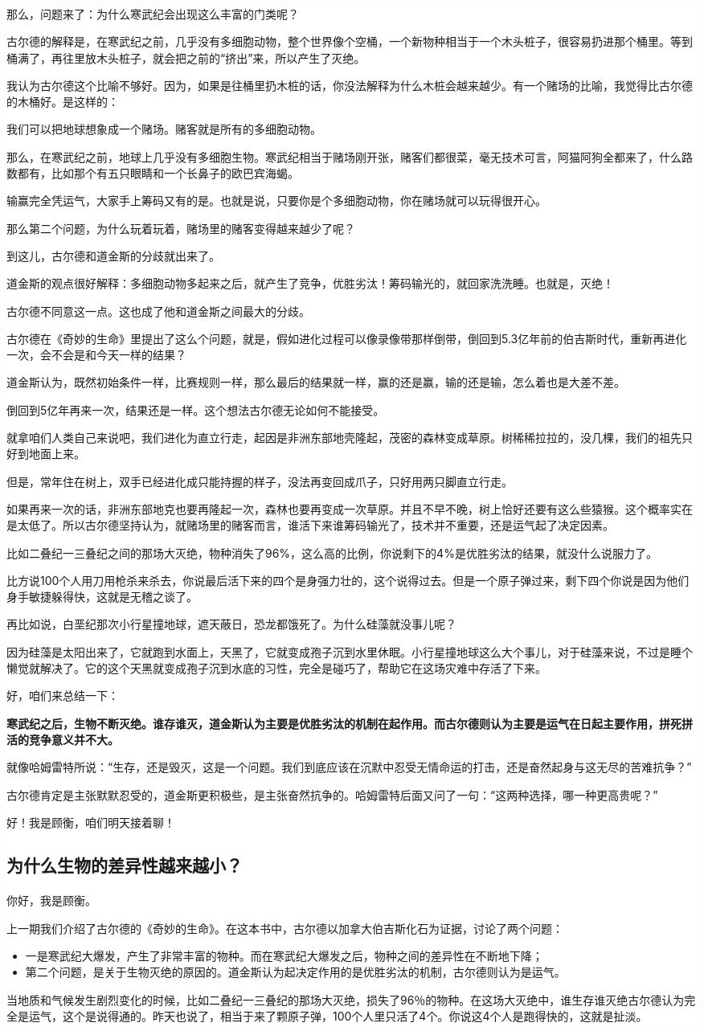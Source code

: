 那么，问题来了：为什么寒武纪会出现这么丰富的门类呢？

古尔德的解释是，在寒武纪之前，几乎没有多细胞动物，整个世界像个空桶，一个新物种相当于一个木头桩子，很容易扔进那个桶里。等到桶满了，再往里放木头桩子，就会把之前的“挤出”来，所以产生了灭绝。

我认为古尔德这个比喻不够好。因为，如果是往桶里扔木桩的话，你没法解释为什么木桩会越来越少。有一个赌场的比喻，我觉得比古尔德的木桶好。是这样的：

我们可以把地球想象成一个赌场。赌客就是所有的多细胞动物。

那么，在寒武纪之前，地球上几乎没有多细胞生物。寒武纪相当于赌场刚开张，赌客们都很菜，毫无技术可言，阿猫阿狗全都来了，什么路数都有，比如那个有五只眼睛和一个长鼻子的欧巴宾海蝎。

输赢完全凭运气，大家手上筹码又有的是。也就是说，只要你是个多细胞动物，你在赌场就可以玩得很开心。

那么第二个问题，为什么玩着玩着，赌场里的赌客变得越来越少了呢？

到这儿，古尔德和道金斯的分歧就出来了。

道金斯的观点很好解释：多细胞动物多起来之后，就产生了竞争，优胜劣汰！筹码输光的，就回家洗洗睡。也就是，灭绝！

古尔德不同意这一点。这也成了他和道金斯之间最大的分歧。

古尔德在《奇妙的生命》里提出了这么个问题，就是，假如进化过程可以像录像带那样倒带，倒回到5.3亿年前的伯吉斯时代，重新再进化一次，会不会是和今天一样的结果？

道金斯认为，既然初始条件一样，比赛规则一样，那么最后的结果就一样，赢的还是赢，输的还是输，怎么着也是大差不差。

倒回到5亿年再来一次，结果还是一样。这个想法古尔德无论如何不能接受。

就拿咱们人类自己来说吧，我们进化为直立行走，起因是非洲东部地壳隆起，茂密的森林变成草原。树稀稀拉拉的，没几棵，我们的祖先只好到地面上来。

但是，常年住在树上，双手已经进化成只能持握的样子，没法再变回成爪子，只好用两只脚直立行走。

如果再来一次的话，非洲东部地克也要再隆起一次，森林也要再变成一次草原。并且不早不晚，树上恰好还要有这么些猿猴。这个概率实在是太低了。所以古尔德坚持认为，就赌场里的赌客而言，谁活下来谁筹码输光了，技术并不重要，还是运气起了决定因素。

比如二叠纪一三叠纪之间的那场大灭绝，物种消失了96%，这么高的比例，你说剩下的4%是优胜劣汰的结果，就没什么说服力了。

比方说100个人用刀用枪杀来杀去，你说最后活下来的四个是身强力壮的，这个说得过去。但是一个原子弹过来，剩下四个你说是因为他们身手敏捷躲得快，这就是无稽之谈了。

再比如说，白垩纪那次小行星撞地球，遮天蔽日，恐龙都饿死了。为什么硅藻就没事儿呢？

因为硅藻是太阳出来了，它就跑到水面上，天黑了，它就变成孢子沉到水里休眠。小行星撞地球这么大个事儿，对于硅藻来说，不过是睡个懒觉就解决了。它的这个天黑就变成孢子沉到水底的习性，完全是碰巧了，帮助它在这场灾难中存活了下来。

好，咱们来总结一下：

**寒武纪之后，生物不断灭绝。谁存谁灭，道金斯认为主要是优胜劣汰的机制在起作用。而古尔德则认为主要是运气在日起主要作用，拼死拼活的竞争意义并不大。**

就像哈姆雷特所说：“生存，还是毁灭，这是一个问题。我们到底应该在沉默中忍受无情命运的打击，还是奋然起身与这无尽的苦难抗争？”

古尔德肯定是主张默默忍受的，道金斯更积极些，是主张奋然抗争的。哈姆雷特后面又问了一句：“这两种选择，哪一种更高贵呢？”

好！我是顾衡，咱们明天接着聊！

## 为什么生物的差异性越来越小？

你好，我是顾衡。

上一期我们介绍了古尔德的《奇妙的生命》。在这本书中，古尔德以加拿大伯吉斯化石为证据，讨论了两个问题：

- 一是寒武纪大爆发，产生了非常丰富的物种。而在寒武纪大爆发之后，物种之间的差异性在不断地下降；
- 第二个问题，是关于生物灭绝的原因的。道金斯认为起决定作用的是优胜劣汰的机制，古尔德则认为是运气。

当地质和气候发生剧烈变化的时候，比如二叠纪一三叠纪的那场大灭绝，损失了96％的物种。在这场大灭绝中，谁生存谁灭绝古尔德认为完全是运气，这个是说得通的。昨天也说了，相当于来了颗原子弹，100个人里只活了4个。你说这4个人是跑得快的，这就是扯淡。
